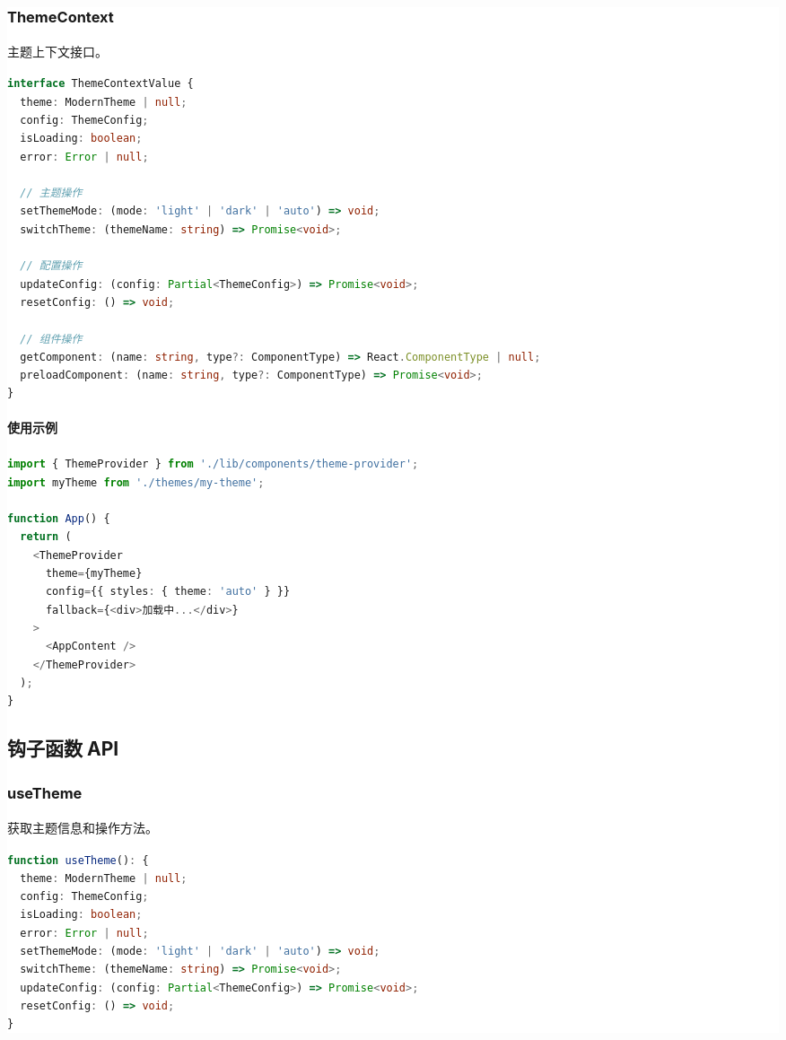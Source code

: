 ### ThemeContext

主题上下文接口。

```typescript
interface ThemeContextValue {
  theme: ModernTheme | null;
  config: ThemeConfig;
  isLoading: boolean;
  error: Error | null;
  
  // 主题操作
  setThemeMode: (mode: 'light' | 'dark' | 'auto') => void;
  switchTheme: (themeName: string) => Promise<void>;
  
  // 配置操作
  updateConfig: (config: Partial<ThemeConfig>) => Promise<void>;
  resetConfig: () => void;
  
  // 组件操作
  getComponent: (name: string, type?: ComponentType) => React.ComponentType | null;
  preloadComponent: (name: string, type?: ComponentType) => Promise<void>;
}
```

#### 使用示例

```typescript
import { ThemeProvider } from './lib/components/theme-provider';
import myTheme from './themes/my-theme';

function App() {
  return (
    <ThemeProvider 
      theme={myTheme}
      config={{ styles: { theme: 'auto' } }}
      fallback={<div>加载中...</div>}
    >
      <AppContent />
    </ThemeProvider>
  );
}
```

## 钩子函数 API

### useTheme

获取主题信息和操作方法。

```typescript
function useTheme(): {
  theme: ModernTheme | null;
  config: ThemeConfig;
  isLoading: boolean;
  error: Error | null;
  setThemeMode: (mode: 'light' | 'dark' | 'auto') => void;
  switchTheme: (themeName: string) => Promise<void>;
  updateConfig: (config: Partial<ThemeConfig>) => Promise<void>;
  resetConfig: () => void;
}
```
